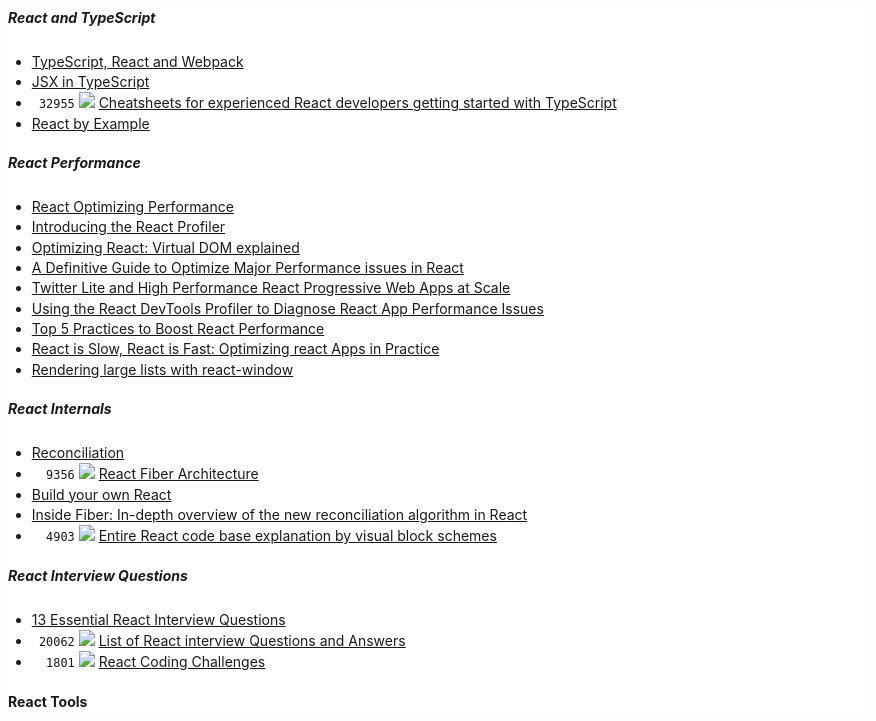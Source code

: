 ##### React and TypeScript

- [TypeScript, React and Webpack](https://www.typescriptlang.org/docs/handbook/react-&-webpack.html)
- [JSX in TypeScript](https://www.typescriptlang.org/docs/handbook/jsx.html)
- <code>&nbsp;32955</code> ![](https://img.shields.io/github/last-commit/typescript-cheatsheets/react-typescript-cheatsheet) [Cheatsheets for experienced React developers getting started with TypeScript](https://github.com/typescript-cheatsheets/react-typescript-cheatsheet)
- [React by Example](https://reactbyexample.github.io/)

##### React Performance

- [React Optimizing Performance](https://reactjs.org/docs/optimizing-performance.html)
- [Introducing the React Profiler](https://reactjs.org/blog/2018/09/10/introducing-the-react-profiler.html)
- [Optimizing React: Virtual DOM explained](https://evilmartians.com/chronicles/optimizing-react-virtual-dom-explained)
- [A Definitive Guide to Optimize Major Performance issues in React](https://www.simform.com/react-performance/)
- [Twitter Lite and High Performance React Progressive Web Apps at Scale](https://medium.com/@paularmstrong/twitter-lite-and-high-performance-react-progressive-web-apps-at-scale-d28a00e780a3)
- [Using the React DevTools Profiler to Diagnose React App Performance Issues](https://www.netlify.com/blog/2018/08/29/using-the-react-devtools-profiler-to-diagnose-react-app-performance-issues/)
- [Top 5 Practices to Boost React Performance](https://www.codementor.io/blizzerand/top-5-practices-to-boost-react-performance-jv6zr89ep)
- [React is Slow, React is Fast: Optimizing react Apps in Practice](https://medium.com/dailyjs/react-is-slow-react-is-fast-optimizing-react-apps-in-practice-394176a11fba)
- [Rendering large lists with react-window](https://addyosmani.com/blog/react-window/)

##### React Internals

- [Reconciliation](https://reactjs.org/docs/reconciliation.html)
- <code>&nbsp;&nbsp;9356</code> ![](https://img.shields.io/github/last-commit/acdlite/react-fiber-architecture) [React Fiber Architecture](https://github.com/acdlite/react-fiber-architecture)
- [Build your own React](https://engineering.hexacta.com/didact-learning-how-react-works-by-building-it-from-scratch-51007984e5c5)
- [Inside Fiber: In-depth overview of the new reconciliation algorithm in React](https://medium.com/react-in-depth/inside-fiber-in-depth-overview-of-the-new-reconciliation-algorithm-in-react-e1c04700ef6e)
- <code>&nbsp;&nbsp;4903</code> ![](https://img.shields.io/github/last-commit/Bogdan-Lyashenko/Under-the-hood-ReactJS) [Entire React code base explanation by visual block schemes](https://github.com/Bogdan-Lyashenko/Under-the-hood-ReactJS)

##### React Interview Questions

- [13 Essential React Interview Questions](https://www.toptal.com/react/interview-questions)
- <code>&nbsp;20062</code> ![](https://img.shields.io/github/last-commit/sudheerj/reactjs-interview-questions) [List of React interview Questions and Answers](https://github.com/sudheerj/reactjs-interview-questions)
- <code>&nbsp;&nbsp;1801</code> ![](https://img.shields.io/github/last-commit/alexgurr/react-coding-challenges) [React Coding Challenges](https://github.com/alexgurr/react-coding-challenges/)

#### React Tools
